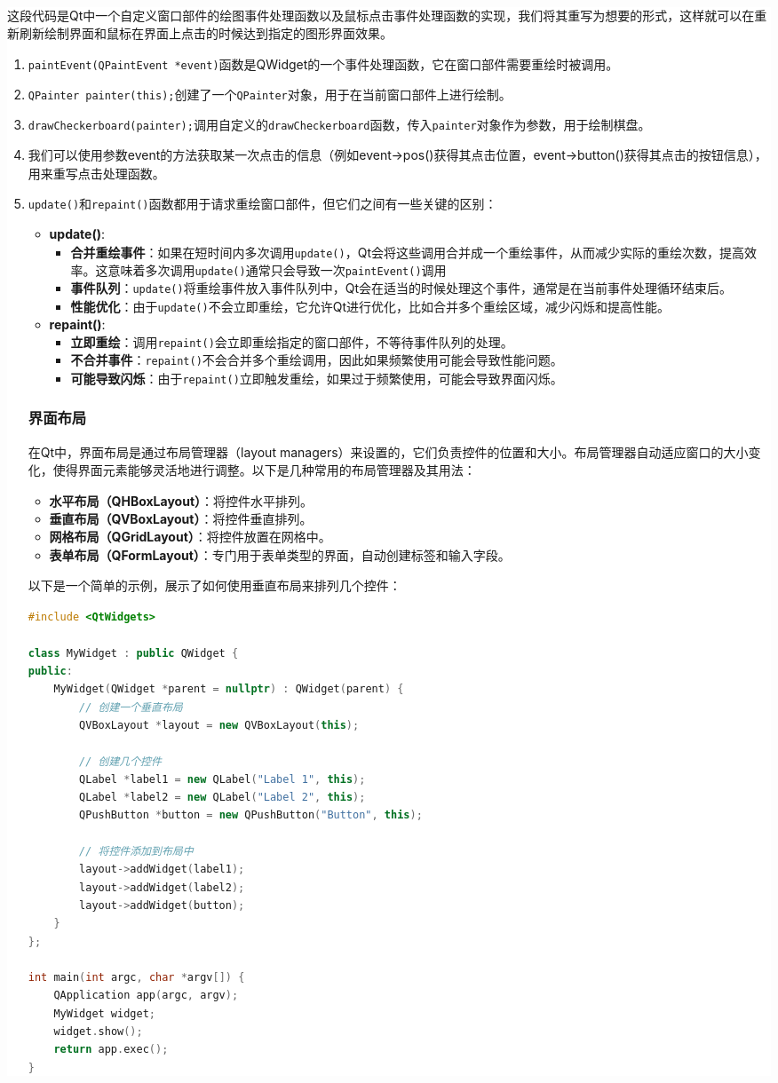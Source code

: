 ​         这段代码是Qt中一个自定义窗口部件的绘图事件处理函数以及鼠标点击事件处理函数的实现，我们将其重写为想要的形式，这样就可以在重新刷新绘制界面和鼠标在界面上点击的时候达到指定的图形界面效果。

1. `paintEvent(QPaintEvent *event)`函数是QWidget的一个事件处理函数，它在窗口部件需要重绘时被调用。

2. `QPainter painter(this);`创建了一个`QPainter`对象，用于在当前窗口部件上进行绘制。

3. `drawCheckerboard(painter);`调用自定义的`drawCheckerboard`函数，传入`painter`对象作为参数，用于绘制棋盘。

4. 我们可以使用参数event的方法获取某一次点击的信息（例如event->pos()获得其点击位置，event->button()获得其点击的按钮信息），用来重写点击处理函数。

5. `update()`和`repaint()`函数都用于请求重绘窗口部件，但它们之间有一些关键的区别：

   - **update()**:
     - **合并重绘事件**：如果在短时间内多次调用`update()`，Qt会将这些调用合并成一个重绘事件，从而减少实际的重绘次数，提高效率。这意味着多次调用`update()`通常只会导致一次`paintEvent()`调用
     - **事件队列**：`update()`将重绘事件放入事件队列中，Qt会在适当的时候处理这个事件，通常是在当前事件处理循环结束后。
     - **性能优化**：由于`update()`不会立即重绘，它允许Qt进行优化，比如合并多个重绘区域，减少闪烁和提高性能。
   - **repaint()**:
     - **立即重绘**：调用`repaint()`会立即重绘指定的窗口部件，不等待事件队列的处理。
     - **不合并事件**：`repaint()`不会合并多个重绘调用，因此如果频繁使用可能会导致性能问题。
     - **可能导致闪烁**：由于`repaint()`立即触发重绘，如果过于频繁使用，可能会导致界面闪烁。

   ### 界面布局

   在Qt中，界面布局是通过布局管理器（layout managers）来设置的，它们负责控件的位置和大小。布局管理器自动适应窗口的大小变化，使得界面元素能够灵活地进行调整。以下是几种常用的布局管理器及其用法：

   - **水平布局（QHBoxLayout）**：将控件水平排列。
   - **垂直布局（QVBoxLayout）**：将控件垂直排列。
   - **网格布局（QGridLayout）**：将控件放置在网格中。
   - **表单布局（QFormLayout）**：专门用于表单类型的界面，自动创建标签和输入字段。

   以下是一个简单的示例，展示了如何使用垂直布局来排列几个控件：

   ```cpp
   #include <QtWidgets>
   
   class MyWidget : public QWidget {
   public:
       MyWidget(QWidget *parent = nullptr) : QWidget(parent) {
           // 创建一个垂直布局
           QVBoxLayout *layout = new QVBoxLayout(this);
           
           // 创建几个控件
           QLabel *label1 = new QLabel("Label 1", this);
           QLabel *label2 = new QLabel("Label 2", this);
           QPushButton *button = new QPushButton("Button", this);
           
           // 将控件添加到布局中
           layout->addWidget(label1);
           layout->addWidget(label2);
           layout->addWidget(button);
       }
   };
   
   int main(int argc, char *argv[]) {
       QApplication app(argc, argv);
       MyWidget widget;
       widget.show();
       return app.exec();
   }
   ```
